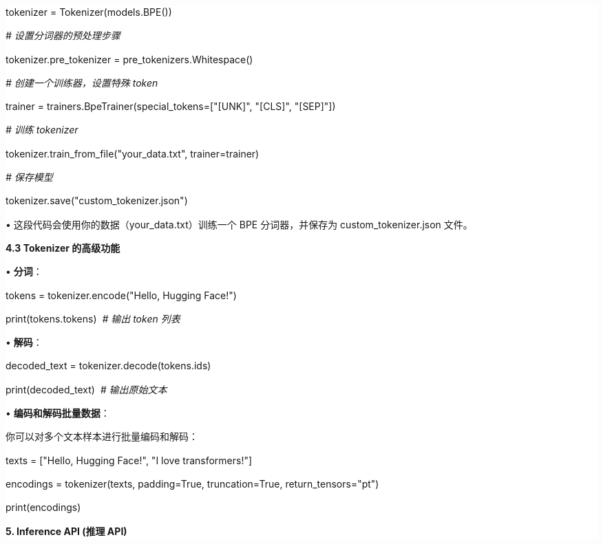 tokenizer = Tokenizer(models.BPE())

  

_# 设置分词器的预处理步骤_

tokenizer.pre_tokenizer = pre_tokenizers.Whitespace()

  

_# 创建一个训练器，设置特殊 token_

trainer = trainers.BpeTrainer(special_tokens=["[UNK]", "[CLS]", "[SEP]"])

  

_# 训练 tokenizer_

tokenizer.train_from_file("your_data.txt", trainer=trainer)

  

_# 保存模型_

tokenizer.save("custom_tokenizer.json")

  

• 这段代码会使用你的数据（your_data.txt）训练一个 BPE 分词器，并保存为 custom_tokenizer.json 文件。

  

**4.3 Tokenizer 的高级功能**

• **分词**：

  

tokens = tokenizer.encode("Hello, Hugging Face!")

print(tokens.tokens)  _# 输出 token 列表_

  

  

• **解码**：

  

decoded_text = tokenizer.decode(tokens.ids)

print(decoded_text)  _# 输出原始文本_

  

  

• **编码和解码批量数据**：

你可以对多个文本样本进行批量编码和解码：

  

texts = ["Hello, Hugging Face!", "I love transformers!"]

encodings = tokenizer(texts, padding=True, truncation=True, return_tensors="pt")

print(encodings)

  

**5. Inference API (推理 API)**
